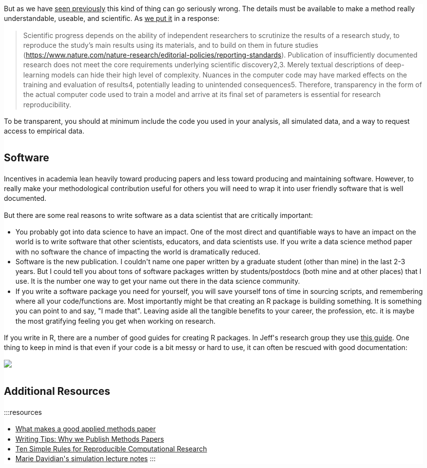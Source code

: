 But as we have [seen previously](https://vimeo.com/16698764) this kind of thing can go seriously wrong. The details must be available to make a method really understandable, useable, and scientific. As [we put it](https://www.nature.com/articles/s41586-020-2766-y) in a response:

> Scientific progress depends on the ability of independent researchers to scrutinize the results of a research study, to reproduce the study’s main results using its materials, and to build on them in future studies (https://www.nature.com/nature-research/editorial-policies/reporting-standards). Publication of insufficiently documented research does not meet the core requirements underlying scientific discovery2,3. Merely textual descriptions of deep-learning models can hide their high level of complexity. Nuances in the computer code may have marked effects on the training and evaluation of results4, potentially leading to unintended consequences5. Therefore, transparency in the form of the actual computer code used to train a model and arrive at its final set of parameters is essential for research reproducibility.

To be transparent, you should at minimum include the code you used in your analysis, all simulated data, and a way to request access to empirical data. 


## Software 

Incentives in academia lean heavily toward producing papers and less toward producing and maintaining software. However, to really make your methodological contribution useful for others you will need to wrap it into user friendly software that is well documented. 

But there are some real reasons to write software as a data scientist that are critically important:

- You probably got into data science to have an impact.  One of the most direct and quantifiable ways to have an impact on the world is to write software that other scientists, educators, and data scientists use. If you write a data science method paper with no software the chance of impacting the world is dramatically reduced.
- Software is the new publication. I couldn't name one paper written by a graduate student (other than mine) in the last 2-3 years. But I could tell you about tons of software packages written by students/postdocs (both mine and at other places) that I use. It is the number one way to get your name out there in the data science community.
- If you write a software package you need for yourself, you will save yourself tons of time in sourcing scripts, and remembering where all your code/functions are. Most importantly might be that creating an R package is building something. It is something you can point to and say, "I made that". Leaving aside all the tangible benefits to your career, the profession, etc. it is maybe the most gratifying feeling you get when working on research.

If you write in R, there are a number of good guides for creating R packages. In Jeff's research group they use [this guide](https://github.com/jtleek/rpackages). One thing to keep in mind is that even if your code is a bit messy or hard to use, it can often be rescued with good documentation:

![](https://camo.githubusercontent.com/65e7fb031b778b5bc7a7b80011352763d193fe1c84d8d9e258db29dc27236c0b/68747470733a2f2f7261772e6769746875622e636f6d2f6a746c65656b2f727061636b616765732f6d61737465722f646f63756d656e746174696f6e2e706e67)


## Additional Resources

:::resources
* [What makes a good applied methods paper](https://medium.com/@biostatistics/what-makes-a-good-applied-methods-paper-8130f2e24f2a)
* [Writing Tips: Why we Publish Methods Papers](http://zarlab.cs.ucla.edu/writing-tips-why-we-publish-methods-papers/)
* [Ten Simple Rules for Reproducible Computational Research](https://journals.plos.org/ploscompbiol/article?id=10.1371/journal.pcbi.1003285)
* [Marie Davidian's simulation lecture notes](https://www4.stat.ncsu.edu/~davidian/st810a/simulation_handout.pdf)
:::
